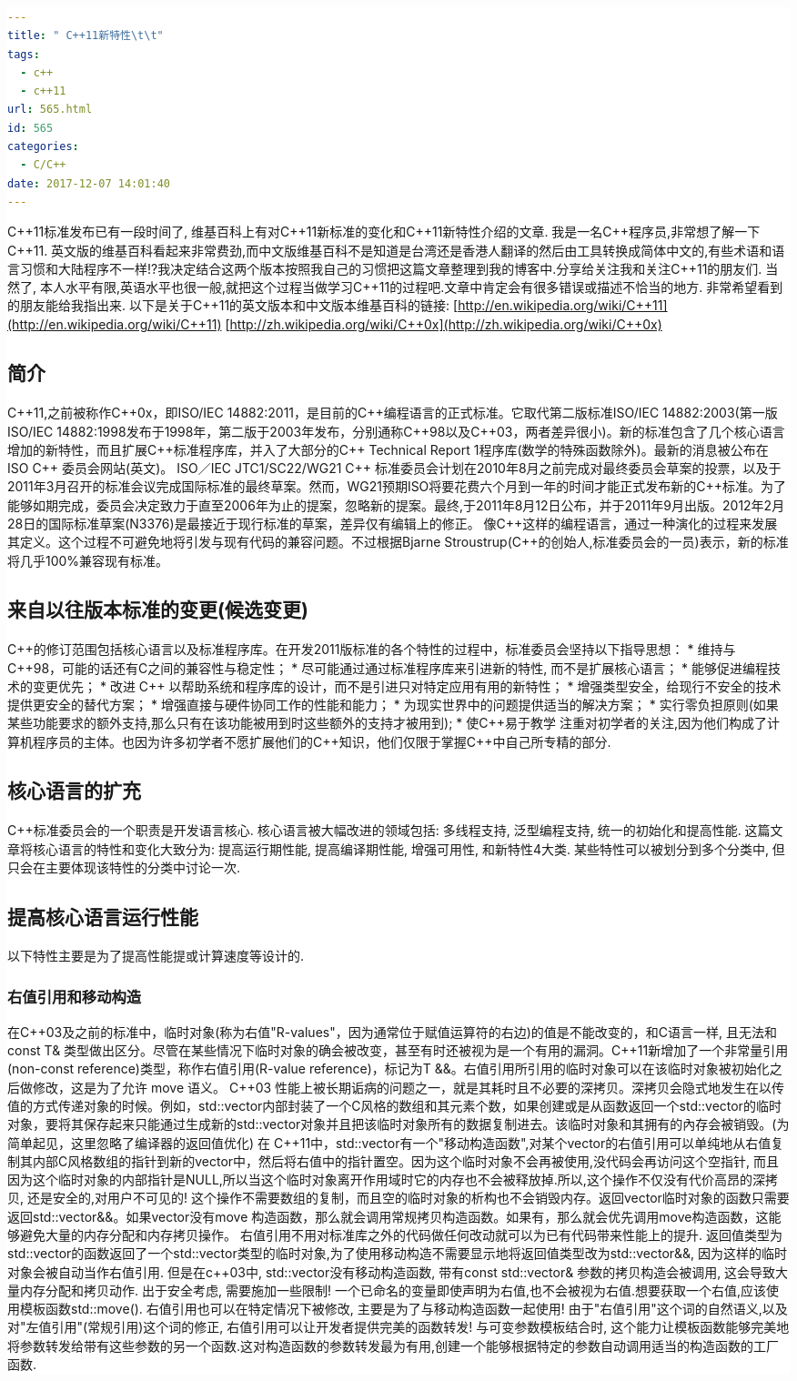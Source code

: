 ```yaml
---
title: " C++11新特性\t\t"
tags:
  - c++
  - c++11
url: 565.html
id: 565
categories:
  - C/C++
date: 2017-12-07 14:01:40
---
```


C++11标准发布已有一段时间了, 维基百科上有对C++11新标准的变化和C++11新特性介绍的文章. 我是一名C++程序员,非常想了解一下C++11. 英文版的维基百科看起来非常费劲,而中文版维基百科不是知道是台湾还是香港人翻译的然后由工具转换成简体中文的,有些术语和语言习惯和大陆程序不一样!?我决定结合这两个版本按照我自己的习惯把这篇文章整理到我的博客中.分享给关注我和关注C++11的朋友们. 当然了, 本人水平有限,英语水平也很一般,就把这个过程当做学习C++11的过程吧.文章中肯定会有很多错误或描述不恰当的地方. 非常希望看到的朋友能给我指出来. 以下是关于C++11的英文版本和中文版本维基百科的链接: [http://en.wikipedia.org/wiki/C++11](http://en.wikipedia.org/wiki/C++11) [http://zh.wikipedia.org/wiki/C++0x](http://zh.wikipedia.org/wiki/C++0x)

**简介**
------

C++11,之前被称作C++0x，即ISO/IEC 14882:2011，是目前的C++编程语言的正式标准。它取代第二版标准ISO/IEC 14882:2003(第一版ISO/IEC 14882:1998发布于1998年，第二版于2003年发布，分别通称C++98以及C++03，两者差异很小)。新的标准包含了几个核心语言增加的新特性，而且扩展C++标准程序库，并入了大部分的C++ Technical Report 1程序库(数学的特殊函数除外)。最新的消息被公布在 ISO C++ 委员会网站(英文)。 ISO／IEC JTC1/SC22/WG21 C++ 标准委员会计划在2010年8月之前完成对最终委员会草案的投票，以及于2011年3月召开的标准会议完成国际标准的最终草案。然而，WG21预期ISO将要花费六个月到一年的时间才能正式发布新的C++标准。为了能够如期完成，委员会决定致力于直至2006年为止的提案，忽略新的提案。最终,于2011年8月12日公布，并于2011年9月出版。2012年2月28日的国际标准草案(N3376)是最接近于现行标准的草案，差异仅有编辑上的修正。 像C++这样的编程语言，通过一种演化的过程来发展其定义。这个过程不可避免地将引发与现有代码的兼容问题。不过根据Bjarne Stroustrup(C++的创始人,标准委员会的一员)表示，新的标准将几乎100%兼容现有标准。

**来自以往版本标准的变更(候选变更)**
---------------------

C++的修订范围包括核心语言以及标准程序库。在开发2011版标准的各个特性的过程中，标准委员会坚持以下指导思想： * 维持与C++98，可能的话还有C之间的兼容性与稳定性； * 尽可能通过通过标准程序库来引进新的特性, 而不是扩展核心语言； * 能够促进编程技术的变更优先； * 改进 C++ 以帮助系统和程序库的设计，而不是引进只对特定应用有用的新特性； * 增强类型安全，给现行不安全的技术提供更安全的替代方案； * 增强直接与硬件协同工作的性能和能力； * 为现实世界中的问题提供适当的解决方案； * 实行零负担原则(如果某些功能要求的额外支持,那么只有在该功能被用到时这些额外的支持才被用到); * 使C++易于教学 注重对初学者的关注,因为他们构成了计算机程序员的主体。也因为许多初学者不愿扩展他们的C++知识，他们仅限于掌握C++中自己所专精的部分.

**核心语言的扩充**
-----------

C++标准委员会的一个职责是开发语言核心. 核心语言被大幅改进的领域包括: 多线程支持, 泛型编程支持, 统一的初始化和提高性能. 这篇文章将核心语言的特性和变化大致分为: 提高运行期性能, 提高编译期性能, 增强可用性, 和新特性4大类. 某些特性可以被划分到多个分类中, 但只会在主要体现该特性的分类中讨论一次.

**提高核心语言运行性能**
--------------

以下特性主要是为了提高性能提或计算速度等设计的.

### **右值引用和移动构造**

在C++03及之前的标准中，临时对象(称为右值"R-values"，因为通常位于赋值运算符的右边)的值是不能改变的，和C语言一样, 且无法和 const T& 类型做出区分。尽管在某些情况下临时对象的确会被改变，甚至有时还被视为是一个有用的漏洞。C++11新增加了一个非常量引用(non-const reference)类型，称作右值引用(R-value reference)，标记为T &&。右值引用所引用的临时对象可以在该临时对象被初始化之后做修改，这是为了允许 move 语义。 C++03 性能上被长期诟病的问题之一，就是其耗时且不必要的深拷贝。深拷贝会隐式地发生在以传值的方式传递对象的时候。例如，std::vector内部封装了一个C风格的数组和其元素个数，如果创建或是从函数返回一个std::vector的临时对象，要将其保存起来只能通过生成新的std::vector对象并且把该临时对象所有的数据复制进去。该临时对象和其拥有的內存会被销毁。(为简单起见，这里忽略了编译器的返回值优化) 在 C++11中，std::vector有一个"移动构造函数",对某个vector的右值引用可以单纯地从右值复制其内部C风格数组的指针到新的vector中，然后将右值中的指针置空。因为这个临时对象不会再被使用,没代码会再访问这个空指针, 而且因为这个临时对象的内部指针是NULL,所以当这个临时对象离开作用域时它的内存也不会被释放掉.所以,这个操作不仅没有代价高昂的深拷贝, 还是安全的,对用户不可见的! 这个操作不需要数组的复制，而且空的临时对象的析构也不会销毁内存。返回vector临时对象的函数只需要返回std::vector<T>&&。如果vector没有move 构造函数，那么就会调用常规拷贝构造函数。如果有，那么就会优先调用move构造函数，这能够避免大量的内存分配和内存拷贝操作。 右值引用不用对标准库之外的代码做任何改动就可以为已有代码带来性能上的提升. 返回值类型为std::vector<T>的函数返回了一个std::vector<T>类型的临时对象,为了使用移动构造不需要显示地将返回值类型改为std::vector<T>&&, 因为这样的临时对象会被自动当作右值引用. 但是在c++03中, std::vector<T>没有移动构造函数, 带有const std::vector<T>& 参数的拷贝构造会被调用, 这会导致大量内存分配和拷贝动作. 出于安全考虑, 需要施加一些限制! 一个已命名的变量即使声明为右值,也不会被视为右值.想要获取一个右值,应该使用模板函数std::move<T>(). 右值引用也可以在特定情况下被修改, 主要是为了与移动构造函数一起使用! 由于"右值引用"这个词的自然语义,以及对"左值引用"(常规引用)这个词的修正, 右值引用可以让开发者提供完美的函数转发! 与可变参数模板结合时, 这个能力让模板函数能够完美地将参数转发给带有这些参数的另一个函数.这对构造函数的参数转发最为有用,创建一个能够根据特定的参数自动调用适当的构造函数的工厂函数.
